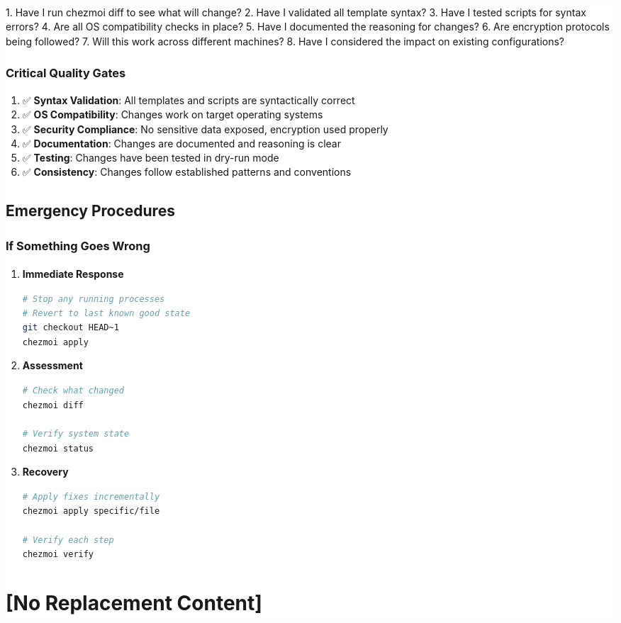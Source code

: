 <thinking>
1. Have I run chezmoi diff to see what will change?
2. Have I validated all template syntax?
3. Have I tested scripts for syntax errors?
4. Are all OS compatibility checks in place?
5. Have I documented the reasoning for changes?
6. Are encryption protocols being followed?
7. Will this work across different machines?
8. Have I considered the impact on existing configurations?
</thinking>

### Critical Quality Gates

1. ✅ **Syntax Validation**: All templates and scripts are syntactically correct
2. ✅ **OS Compatibility**: Changes work on target operating systems
3. ✅ **Security Compliance**: No sensitive data exposed, encryption used properly
4. ✅ **Documentation**: Changes are documented and reasoning is clear
5. ✅ **Testing**: Changes have been tested in dry-run mode
6. ✅ **Consistency**: Changes follow established patterns and conventions

## Emergency Procedures


### If Something Goes Wrong

1. **Immediate Response**
   ```bash
   # Stop any running processes
   # Revert to last known good state
   git checkout HEAD~1
   chezmoi apply
   ```
   
2. **Assessment**
   ```bash
   # Check what changed
   chezmoi diff
   
   # Verify system state
   chezmoi status
   ```
   
3. **Recovery**
   ```bash
   # Apply fixes incrementally
   chezmoi apply specific/file
   
   # Verify each step
   chezmoi verify
   ```


# [No Replacement Content]
